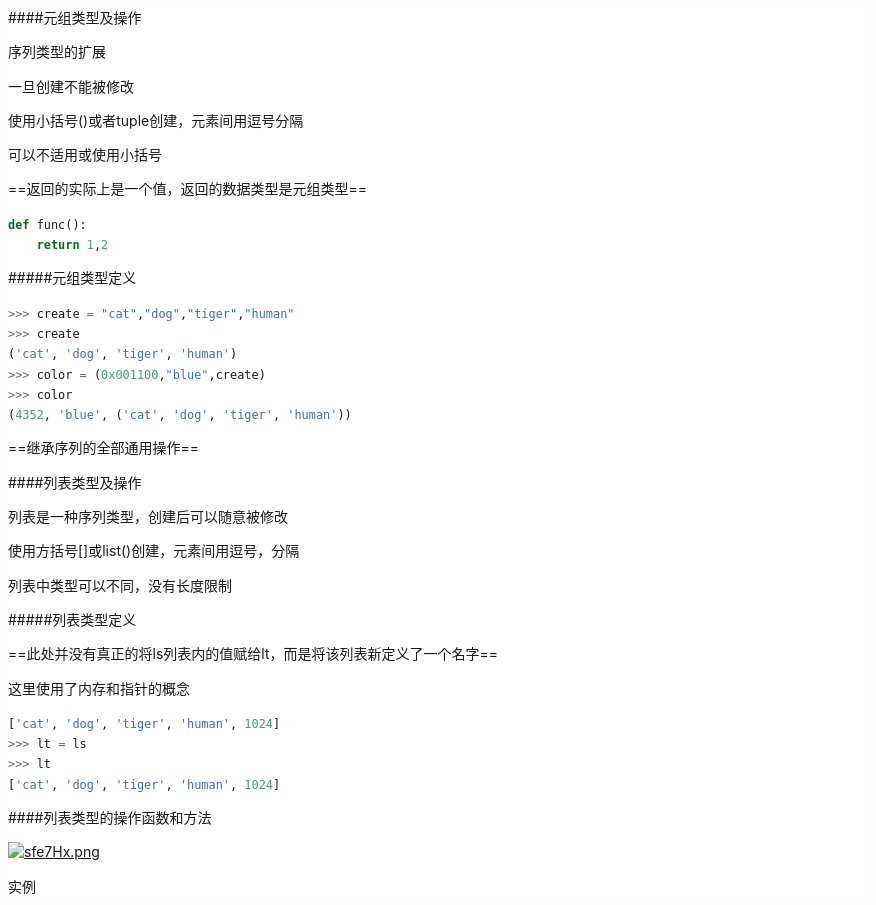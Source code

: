 

####元组类型及操作

序列类型的扩展

一旦创建不能被修改

使用小括号()或者tuple创建，元素间用逗号分隔

可以不适用或使用小括号



==返回的实际上是一个值，返回的数据类型是元组类型==

```python
def func():
    return 1,2
```

#####元组类型定义

```python
>>> create = "cat","dog","tiger","human"
>>> create
('cat', 'dog', 'tiger', 'human')
>>> color = (0x001100,"blue",create)
>>> color
(4352, 'blue', ('cat', 'dog', 'tiger', 'human'))
```

==继承序列的全部通用操作==





####列表类型及操作

列表是一种序列类型，创建后可以随意被修改

使用方括号[]或list()创建，元素间用逗号，分隔

列表中类型可以不同，没有长度限制

#####列表类型定义

==此处并没有真正的将ls列表内的值赋给lt，而是将该列表新定义了一个名字==

这里使用了内存和指针的概念

```python
['cat', 'dog', 'tiger', 'human', 1024]
>>> lt = ls
>>> lt
['cat', 'dog', 'tiger', 'human', 1024]
```

####列表类型的操作函数和方法

[![sfe7Hx.png](https://s3.ax1x.com/2021/01/20/sfe7Hx.png)](https://imgchr.com/i/sfe7Hx)

实例
